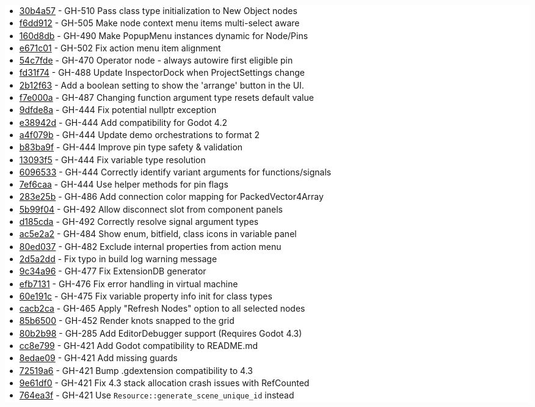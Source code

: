 - [30b4a57](http://github.com/CraterCrash/godot-orchestrator/commit/30b4a570b4e9894054fc129434ad2b272aedca5c) - GH-510 Pass class type initialization to New Object nodes
- [f6dd912](http://github.com/CraterCrash/godot-orchestrator/commit/f6dd9128b744b886b6bef9308998d0299f32a7ed) - GH-505 Make node context menu items multi-select aware
- [160d8db](http://github.com/CraterCrash/godot-orchestrator/commit/160d8dbcc572ff0e8902aab34a55730221e24498) - GH-490 Make PopupMenu instances dynamic for Node/Pins
- [e671c01](http://github.com/CraterCrash/godot-orchestrator/commit/e671c0124c5f119ad1468d6b748ceabcda25ae5c) - GH-502 Fix action menu item alignment
- [54c7fde](http://github.com/CraterCrash/godot-orchestrator/commit/54c7fde8bc0b3f7240f8a268ba692e9497e8f2bd) - GH-470 Operator node - always autowire first eligible pin
- [fd31f74](http://github.com/CraterCrash/godot-orchestrator/commit/fd31f74b4b67c4d793535c11706fb768414eab29) - GH-488 Update InspectorDock when ProjectSettings change
- [2b12f63](http://github.com/CraterCrash/godot-orchestrator/commit/2b12f6328db43b537ae05830a18ef669be289a0f) - Add a boolean setting to show the 'arrange' button in the UI.
- [f7e000a](http://github.com/CraterCrash/godot-orchestrator/commit/f7e000a6bb00b1a6dde6bc890013671e4036b6b1) - GH-487 Changing function argument type resets default value
- [9dfde8a](http://github.com/CraterCrash/godot-orchestrator/commit/9dfde8a77f3271164fb36e5c20b0821588b0f47d) - GH-444 Fix potential nullptr exception
- [e38942d](http://github.com/CraterCrash/godot-orchestrator/commit/e38942df8ea7be344b23525c597c660714c16ba4) - GH-444 Add compatibility for Godot 4.2
- [a4f079b](http://github.com/CraterCrash/godot-orchestrator/commit/a4f079b73b59f4373e4073279c0f95ddda8e03d5) - GH-444 Update demo orchestrations to format 2
- [b83ba9f](http://github.com/CraterCrash/godot-orchestrator/commit/b83ba9f9fdb42059f5b98249e87c3441c8b1aa8f) - GH-444 Improve pin type safety & validation
- [13093f5](http://github.com/CraterCrash/godot-orchestrator/commit/13093f53b8b9a07e01d66da296d790151890c304) - GH-444 Fix variable type resolution
- [6096533](http://github.com/CraterCrash/godot-orchestrator/commit/609653362f299c267d2ff233e416b608effd5160) - GH-444 Correctly identify variant arguments for functions/signals
- [7ef6caa](http://github.com/CraterCrash/godot-orchestrator/commit/7ef6caa28439f84fb32708b6a1a50cf6ed250e9b) - GH-444 Use helper methods for pin flags
- [283e25b](http://github.com/CraterCrash/godot-orchestrator/commit/283e25b870f4c58c4ee5bf521f7334b96165422f) - GH-486 Add connection color mapping for PackedVector4Array
- [5b99f04](http://github.com/CraterCrash/godot-orchestrator/commit/5b99f04807640b9755dccbe35f5966864d30e687) - GH-492 Allow disconnect slot from component panels
- [d185cda](http://github.com/CraterCrash/godot-orchestrator/commit/d185cda8d2d1c422a33c4cd3a1eac3bce48c9ad0) - GH-492 Correctly resolve signal argument types
- [ac5e2a2](http://github.com/CraterCrash/godot-orchestrator/commit/ac5e2a219b98cc62f4865dc458d03857baf44750) - GH-484 Show enum, bitfield, class icons in variable panel
- [80ed037](http://github.com/CraterCrash/godot-orchestrator/commit/80ed037f552e13162e3a2d4d835b9e2e75d38f66) - GH-482 Exclude internal properties from action menu
- [2d5a2dd](http://github.com/CraterCrash/godot-orchestrator/commit/2d5a2ddbab5057c21115c4f20f3d1ee88096124e) - Fix typo in build log warning message
- [9c34a96](http://github.com/CraterCrash/godot-orchestrator/commit/9c34a96922d7bfd4185544a919e9d1261ec8d230) - GH-477 Fix ExtensionDB generator
- [efb7131](http://github.com/CraterCrash/godot-orchestrator/commit/efb7131326b53bcb596042b476989bbcb59e3c83) - GH-476 Fix error handling in virtual machine
- [60e191c](http://github.com/CraterCrash/godot-orchestrator/commit/60e191c7f4c730c24d7132c3b61f511a0171b0a7) - GH-475 Fix variable property info init for class types
- [cacb2ca](http://github.com/CraterCrash/godot-orchestrator/commit/cacb2caa5378d0e2aba477c9e0dc42f63e885564) - GH-465 Apply "Refresh Nodes" option to all selected nodes
- [85b6500](http://github.com/CraterCrash/godot-orchestrator/commit/85b65006748431fcca3b4811f2868f118851b03a) - GH-452 Render knots snapped to the grid
- [80b2b98](http://github.com/CraterCrash/godot-orchestrator/commit/80b2b98f735ba7d9e6d13805f6fa77d2c94a0b11) - GH-285 Add EditorDebugger support (Requires Godot 4.3)
- [cc8e799](http://github.com/CraterCrash/godot-orchestrator/commit/cc8e7990f30f4f157fd785399d1d2a2dd0cb147a) - GH-421 Add Godot compatibility to README.md
- [8edae09](http://github.com/CraterCrash/godot-orchestrator/commit/8edae0900fd9b3fb5e88a9427ef8e05a7fe9cbc2) - GH-421 Add missing guards
- [72519a6](http://github.com/CraterCrash/godot-orchestrator/commit/72519a6f380eafcada6001c5615e70f8e27553f2) - GH-421 Bump .gdextension compatibility to 4.3
- [9e61df0](http://github.com/CraterCrash/godot-orchestrator/commit/9e61df023df95caf43940ffbce7e8f3da566b82d) - GH-421 Fix 4.3 stack allocation crash issues with RefCounted
- [764ea3f](http://github.com/CraterCrash/godot-orchestrator/commit/764ea3fec345318da1cbb2a0fcea3be5daa9de2e) - GH-421 Use `Resource::generate_scene_unique_id` instead